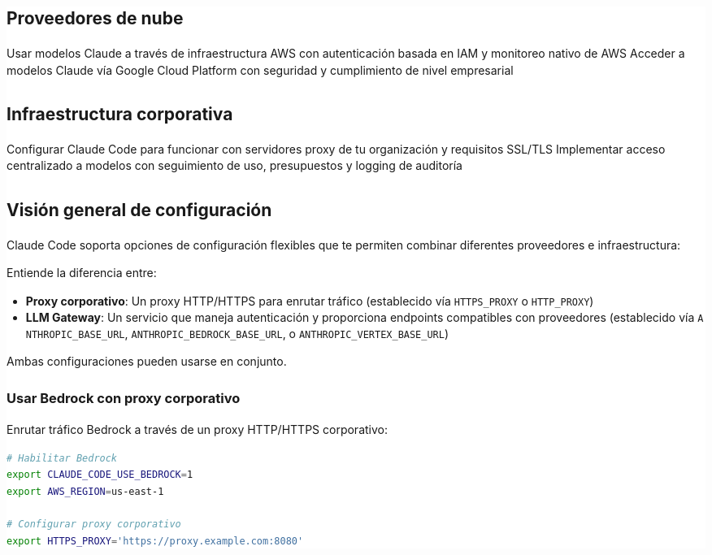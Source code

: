   </tbody>
</table>

## Proveedores de nube

<CardGroup cols={2}>
  <Card title="Amazon Bedrock" icon="aws" href="/en/docs/claude-code/amazon-bedrock">
    Usar modelos Claude a través de infraestructura AWS con autenticación basada en IAM y monitoreo nativo de AWS
  </Card>

  <Card title="Google Vertex AI" icon="google" href="/en/docs/claude-code/google-vertex-ai">
    Acceder a modelos Claude vía Google Cloud Platform con seguridad y cumplimiento de nivel empresarial
  </Card>
</CardGroup>

## Infraestructura corporativa

<CardGroup cols={2}>
  <Card title="Proxy Corporativo" icon="shield" href="/en/docs/claude-code/corporate-proxy">
    Configurar Claude Code para funcionar con servidores proxy de tu organización y requisitos SSL/TLS
  </Card>

  <Card title="LLM Gateway" icon="server" href="/en/docs/claude-code/llm-gateway">
    Implementar acceso centralizado a modelos con seguimiento de uso, presupuestos y logging de auditoría
  </Card>
</CardGroup>

## Visión general de configuración

Claude Code soporta opciones de configuración flexibles que te permiten combinar diferentes proveedores e infraestructura:

<Note>
  Entiende la diferencia entre:

- **Proxy corporativo**: Un proxy HTTP/HTTPS para enrutar tráfico (establecido vía `HTTPS_PROXY` o `HTTP_PROXY`)
- **LLM Gateway**: Un servicio que maneja autenticación y proporciona endpoints compatibles con proveedores (establecido vía `ANTHROPIC_BASE_URL`, `ANTHROPIC_BEDROCK_BASE_URL`, o `ANTHROPIC_VERTEX_BASE_URL`)

Ambas configuraciones pueden usarse en conjunto.
</Note>

### Usar Bedrock con proxy corporativo

Enrutar tráfico Bedrock a través de un proxy HTTP/HTTPS corporativo:

```bash
# Habilitar Bedrock
export CLAUDE_CODE_USE_BEDROCK=1
export AWS_REGION=us-east-1

# Configurar proxy corporativo
export HTTPS_PROXY='https://proxy.example.com:8080'
```
